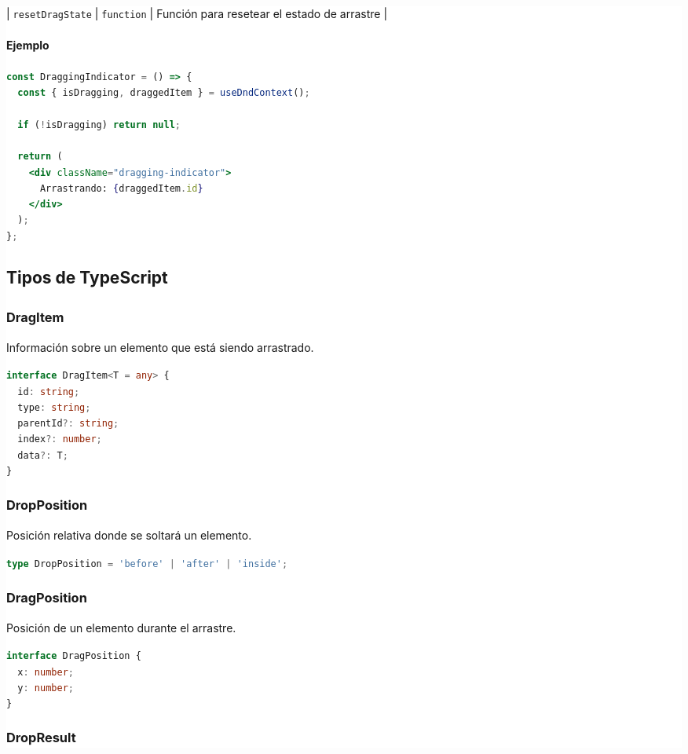 | `resetDragState` | `function` | Función para resetear el estado de arrastre |

#### Ejemplo

```jsx
const DraggingIndicator = () => {
  const { isDragging, draggedItem } = useDndContext();

  if (!isDragging) return null;

  return (
    <div className="dragging-indicator">
      Arrastrando: {draggedItem.id}
    </div>
  );
};
```

## Tipos de TypeScript

### DragItem

Información sobre un elemento que está siendo arrastrado.

```typescript
interface DragItem<T = any> {
  id: string;
  type: string;
  parentId?: string;
  index?: number;
  data?: T;
}
```

### DropPosition

Posición relativa donde se soltará un elemento.

```typescript
type DropPosition = 'before' | 'after' | 'inside';
```

### DragPosition

Posición de un elemento durante el arrastre.

```typescript
interface DragPosition {
  x: number;
  y: number;
}
```

### DropResult
